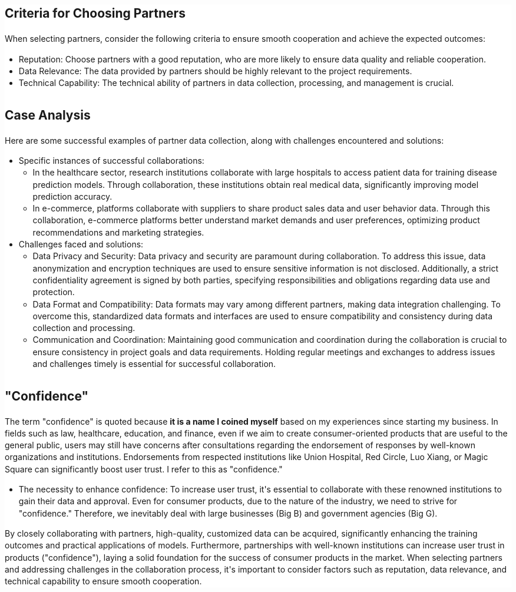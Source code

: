 ## Criteria for Choosing Partners

When selecting partners, consider the following criteria to ensure smooth cooperation and achieve the expected outcomes:

- Reputation: Choose partners with a good reputation, who are more likely to ensure data quality and reliable cooperation.
- Data Relevance: The data provided by partners should be highly relevant to the project requirements.
- Technical Capability: The technical ability of partners in data collection, processing, and management is crucial.

## Case Analysis

Here are some successful examples of partner data collection, along with challenges encountered and solutions:

- Specific instances of successful collaborations:
  - In the healthcare sector, research institutions collaborate with large hospitals to access patient data for training disease prediction models. Through collaboration, these institutions obtain real medical data, significantly improving model prediction accuracy.
  - In e-commerce, platforms collaborate with suppliers to share product sales data and user behavior data. Through this collaboration, e-commerce platforms better understand market demands and user preferences, optimizing product recommendations and marketing strategies.
- Challenges faced and solutions:
  - Data Privacy and Security: Data privacy and security are paramount during collaboration. To address this issue, data anonymization and encryption techniques are used to ensure sensitive information is not disclosed. Additionally, a strict confidentiality agreement is signed by both parties, specifying responsibilities and obligations regarding data use and protection.
  - Data Format and Compatibility: Data formats may vary among different partners, making data integration challenging. To overcome this, standardized data formats and interfaces are used to ensure compatibility and consistency during data collection and processing.
  - Communication and Coordination: Maintaining good communication and coordination during the collaboration is crucial to ensure consistency in project goals and data requirements. Holding regular meetings and exchanges to address issues and challenges timely is essential for successful collaboration.

## "Confidence"

The term "confidence" is quoted because **it is a name I coined myself** based on my experiences since starting my business. In fields such as law, healthcare, education, and finance, even if we aim to create consumer-oriented products that are useful to the general public, users may still have concerns after consultations regarding the endorsement of responses by well-known organizations and institutions. Endorsements from respected institutions like Union Hospital, Red Circle, Luo Xiang, or Magic Square can significantly boost user trust. I refer to this as "confidence."

- The necessity to enhance confidence: To increase user trust, it's essential to collaborate with these renowned institutions to gain their data and approval. Even for consumer products, due to the nature of the industry, we need to strive for "confidence." Therefore, we inevitably deal with large businesses (Big B) and government agencies (Big G).

By closely collaborating with partners, high-quality, customized data can be acquired, significantly enhancing the training outcomes and practical applications of models. Furthermore, partnerships with well-known institutions can increase user trust in products ("confidence"), laying a solid foundation for the success of consumer products in the market. When selecting partners and addressing challenges in the collaboration process, it's important to consider factors such as reputation, data relevance, and technical capability to ensure smooth cooperation.
